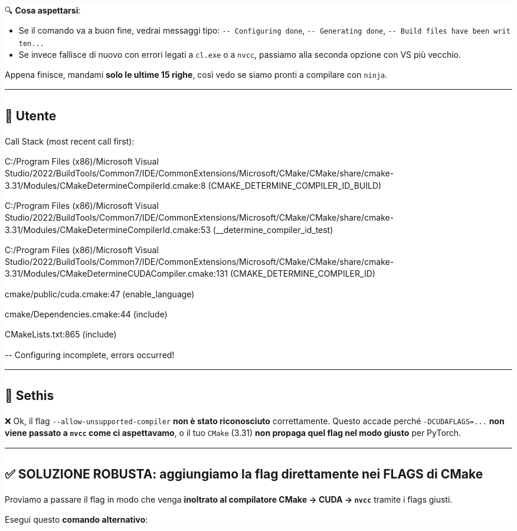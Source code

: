 
🔍 **Cosa aspettarsi**:
- Se il comando va a buon fine, vedrai messaggi tipo: `-- Configuring done`, `-- Generating done`, `-- Build files have been written...`
- Se invece fallisce di nuovo con errori legati a `cl.exe` o a `nvcc`, passiamo alla seconda opzione con VS più vecchio.

Appena finisce, mandami **solo le ultime 15 righe**, così vedo se siamo pronti a compilare con `ninja`.

---

## 👤 **Utente**

Call Stack (most recent call first):

  C:/Program Files (x86)/Microsoft Visual Studio/2022/BuildTools/Common7/IDE/CommonExtensions/Microsoft/CMake/CMake/share/cmake-3.31/Modules/CMakeDetermineCompilerId.cmake:8 (CMAKE_DETERMINE_COMPILER_ID_BUILD)

  C:/Program Files (x86)/Microsoft Visual Studio/2022/BuildTools/Common7/IDE/CommonExtensions/Microsoft/CMake/CMake/share/cmake-3.31/Modules/CMakeDetermineCompilerId.cmake:53 (__determine_compiler_id_test)

  C:/Program Files (x86)/Microsoft Visual Studio/2022/BuildTools/Common7/IDE/CommonExtensions/Microsoft/CMake/CMake/share/cmake-3.31/Modules/CMakeDetermineCUDACompiler.cmake:131 (CMAKE_DETERMINE_COMPILER_ID)

  cmake/public/cuda.cmake:47 (enable_language)

  cmake/Dependencies.cmake:44 (include)

  CMakeLists.txt:865 (include)





-- Configuring incomplete, errors occurred!

---

## 🤖 **Sethis**

❌ Ok, il flag `--allow-unsupported-compiler` **non è stato riconosciuto** correttamente. Questo accade perché `-DCUDAFLAGS=...` **non viene passato a `nvcc` come ci aspettavamo**, o il tuo `CMake` (3.31) **non propaga quel flag nel modo giusto** per PyTorch.

---

## ✅ SOLUZIONE ROBUSTA: aggiungiamo la flag direttamente nei FLAGS di CMake

Proviamo a passare il flag in modo che venga **inoltrato al compilatore CMake → CUDA → `nvcc`** tramite i flags giusti.

Esegui questo **comando alternativo**:
